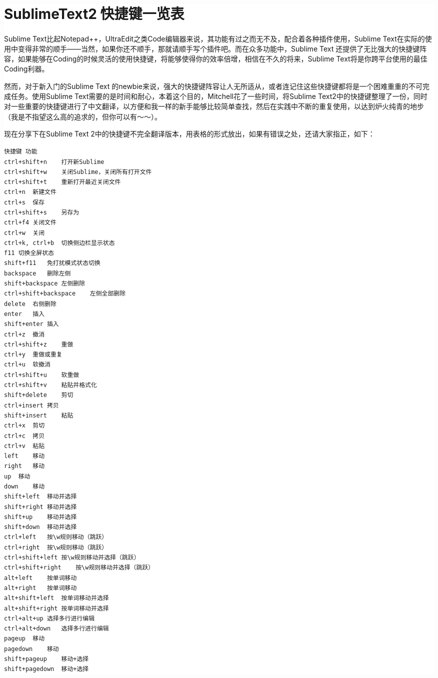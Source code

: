 SublimeText2 快捷键一览表
=========================

Sublime Text比起Notepad++，UltraEdit之类Code编辑器来说，其功能有过之而无不及，配合着各种插件使用，Sublime Text在实际的使用中变得非常的顺手——当然，如果你还不顺手，那就请顺手写个插件吧。而在众多功能中，Sublime Text 还提供了无比强大的快捷键阵容，如果能够在Coding的时候灵活的使用快捷键，将能够使得你的效率倍增，相信在不久的将来，Sublime Text将是你跨平台使用的最佳Coding利器。

然而，对于新入门的Sublime Text 的newbie来说，强大的快捷键阵容让人无所适从，或者连记住这些快捷键都将是一个困难重重的不可完成任务。使用Sublime Text需要的是时间和耐心，本着这个目的，Mitchell花了一些时间，将Sublime Text2中的快捷键整理了一份，同时对一些重要的快捷键进行了中文翻译，以方便和我一样的新手能够比较简单查找，然后在实践中不断的重复使用，以达到炉火纯青的地步（我是不指望这么高的追求的，但你可以有～～）。

现在分享下在Sublime Text 2中的快捷键不完全翻译版本，用表格的形式放出，如果有错误之处，还请大家指正，如下：

    快捷键	功能
    ctrl+shift+n	打开新Sublime
    ctrl+shift+w	关闭Sublime，关闭所有打开文件
    ctrl+shift+t	重新打开最近关闭文件
    ctrl+n	新建文件
    ctrl+s	保存
    ctrl+shift+s	另存为
    ctrl+f4	关闭文件
    ctrl+w	关闭
    ctrl+k, ctrl+b	切换侧边栏显示状态
    f11	切换全屏状态
    shift+f11	免打扰模式状态切换
    backspace	删除左侧
    shift+backspace	左侧删除
    ctrl+shift+backspace	左侧全部删除
    delete	右侧删除
    enter	插入
    shift+enter	插入
    ctrl+z	撤消
    ctrl+shift+z	重做
    ctrl+y	重做或重复
    ctrl+u	软撤消
    ctrl+shift+u	软重做
    ctrl+shift+v	粘贴并格式化
    shift+delete	剪切
    ctrl+insert	拷贝
    shift+insert	粘贴
    ctrl+x	剪切
    ctrl+c	拷贝
    ctrl+v	粘贴
    left	移动
    right	移动
    up	移动
    down	移动
    shift+left	移动并选择
    shift+right	移动并选择
    shift+up	移动并选择
    shift+down	移动并选择
    ctrl+left	按\w规则移动（跳跃）
    ctrl+right	按\w规则移动（跳跃）
    ctrl+shift+left	按\w规则移动并选择（跳跃）
    ctrl+shift+right	按\w规则移动并选择（跳跃）
    alt+left	按单词移动
    alt+right	按单词移动
    alt+shift+left	按单词移动并选择
    alt+shift+right	按单词移动并选择
    ctrl+alt+up	选择多行进行编辑
    ctrl+alt+down	选择多行进行编辑
    pageup	移动
    pagedown	移动
    shift+pageup	移动+选择
    shift+pagedown	移动+选择